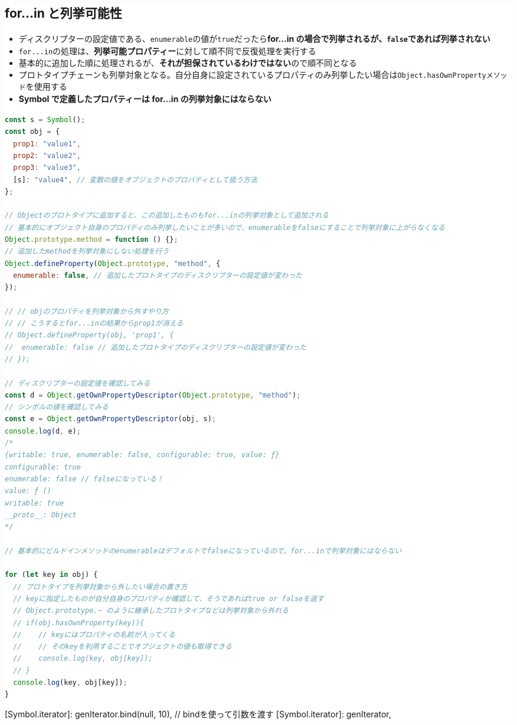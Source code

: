 ## for...in と列挙可能性

- ディスクリプターの設定値である、`enumerable`の値が`true`だったら**for...in の場合で列挙されるが、`false`であれば列挙されない**
- `for...in`の処理は、**列挙可能プロパティー**に対して順不同で反復処理を実行する
- 基本的に追加した順に処理されるが、**それが担保されているわけではない**ので順不同となる
- プロトタイプチェーンも列挙対象となる。自分自身に設定されているプロパティのみ列挙したい場合は`Object.hasOwnPropertyメソッド`を使用する
- **Symbol で定義したプロパティーは for...in の列挙対象にはならない**

```js
const s = Symbol();
const obj = {
  prop1: "value1",
  prop2: "value2",
  prop3: "value3",
  [s]: "value4", // 変数の値をオブジェクトのプロパティとして扱う方法
};

// Objectのプロトタイプに追加すると、この追加したものもfor...inの列挙対象として追加される
// 基本的にオブジェクト自身のプロパティのみ列挙したいことが多いので、enumerableをfalseにすることで列挙対象に上がらなくなる
Object.prototype.method = function () {};
// 追加したmethodを列挙対象にしない処理を行う
Object.defineProperty(Object.prototype, "method", {
  enumerable: false, // 追加したプロトタイプのディスクリプターの設定値が変わった
});

// // objのプロパティを列挙対象から外すやり方
// // こうするとfor...inの結果からprop1が消える
// Object.defineProperty(obj, 'prop1', {
// 	enumerable: false // 追加したプロトタイプのディスクリプターの設定値が変わった
// });

// ディスクリプターの設定値を確認してみる
const d = Object.getOwnPropertyDescriptor(Object.prototype, "method");
// シンボルの値を確認してみる
const e = Object.getOwnPropertyDescriptor(obj, s);
console.log(d, e);
/*
{writable: true, enumerable: false, configurable: true, value: ƒ}
configurable: true
enumerable: false // falseになっている！
value: ƒ ()
writable: true
__proto__: Object
*/

// 基本的にビルドインメソッドのenumerableはデフォルトでfalseになっているので、for...inで列挙対象にはならない

for (let key in obj) {
  // プロトタイプを列挙対象から外したい場合の書き方
  // keyに指定したものが自分自身のプロパティか確認して、そうであればtrue or falseを返す
  // Object.prototype.~ のように継承したプロトタイプなどは列挙対象から外れる
  // if(obj.hasOwnProperty(key)){
  // 	// keyにはプロパティの名前が入ってくる
  // 	// そのkeyを利用することでオブジェクトの値も取得できる
  // 	console.log(key, obj[key]);
  // }
  console.log(key, obj[key]);
}
```


  [Symbol.iterator]: genIterator.bind(null, 10), // bindを使って引数を渡す
  [Symbol.iterator]: genIterator,